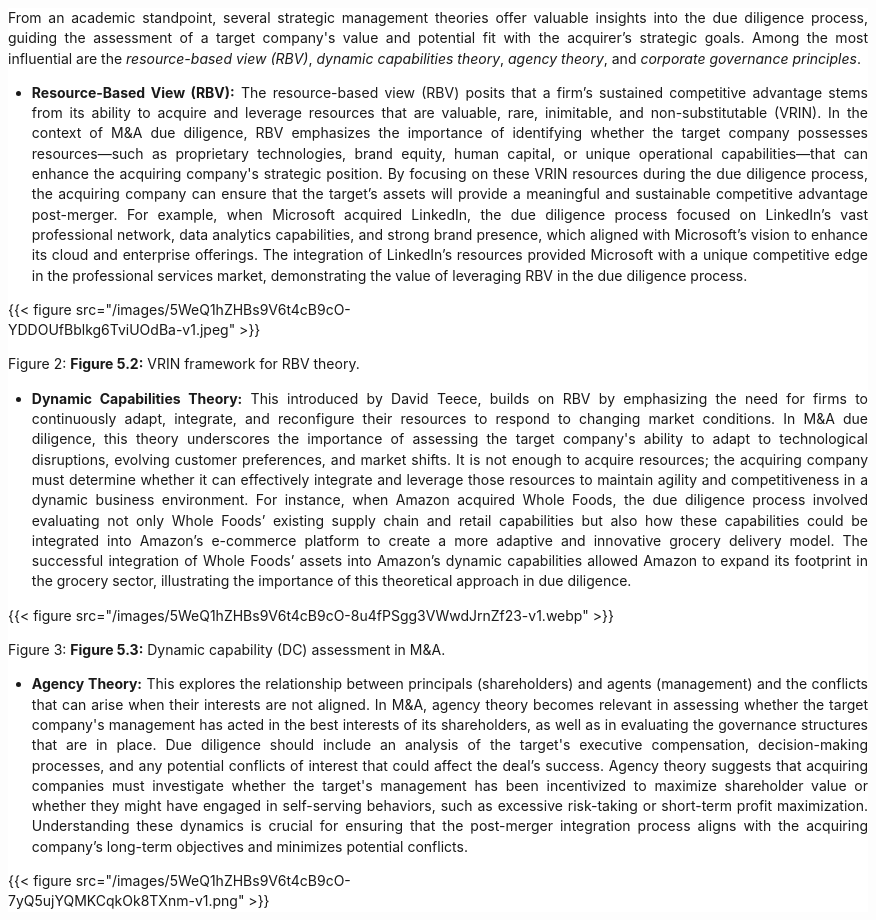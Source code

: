 <p style="text-align: justify;">
From an academic standpoint, several strategic management theories offer valuable insights into the due diligence process, guiding the assessment of a target company's value and potential fit with the acquirer’s strategic goals. Among the most influential are the <em>resource-based view (RBV)</em>, <em>dynamic capabilities theory</em>, <em>agency theory</em>, and <em>corporate governance principles</em>.
</p>

- <p style="text-align: justify;"><strong>Resource-Based View (RBV):</strong> The resource-based view (RBV) posits that a firm’s sustained competitive advantage stems from its ability to acquire and leverage resources that are valuable, rare, inimitable, and non-substitutable (VRIN). In the context of M&A due diligence, RBV emphasizes the importance of identifying whether the target company possesses resources—such as proprietary technologies, brand equity, human capital, or unique operational capabilities—that can enhance the acquiring company's strategic position. By focusing on these VRIN resources during the due diligence process, the acquiring company can ensure that the target’s assets will provide a meaningful and sustainable competitive advantage post-merger. For example, when Microsoft acquired LinkedIn, the due diligence process focused on LinkedIn’s vast professional network, data analytics capabilities, and strong brand presence, which aligned with Microsoft’s vision to enhance its cloud and enterprise offerings. The integration of LinkedIn’s resources provided Microsoft with a unique competitive edge in the professional services market, demonstrating the value of leveraging RBV in the due diligence process.</p>
<div class="row justify-content-center">
    <div class="rounded p-4 position-relative overflow-hidden border-1 text-center" style="width: 50%">
        {{< figure src="/images/5WeQ1hZHBs9V6t4cB9cO-YDDOUfBblkg6TviUOdBa-v1.jpeg" >}}
        <p><span class="fw-bold ">Figure 2:</span> <strong>Figure 5.2:</strong> VRIN framework for RBV theory.</p>
    </div>
</div>

- <p style="text-align: justify;"><strong>Dynamic Capabilities Theory:</strong> This introduced by David Teece, builds on RBV by emphasizing the need for firms to continuously adapt, integrate, and reconfigure their resources to respond to changing market conditions. In M&A due diligence, this theory underscores the importance of assessing the target company's ability to adapt to technological disruptions, evolving customer preferences, and market shifts. It is not enough to acquire resources; the acquiring company must determine whether it can effectively integrate and leverage those resources to maintain agility and competitiveness in a dynamic business environment. For instance, when Amazon acquired Whole Foods, the due diligence process involved evaluating not only Whole Foods’ existing supply chain and retail capabilities but also how these capabilities could be integrated into Amazon’s e-commerce platform to create a more adaptive and innovative grocery delivery model. The successful integration of Whole Foods’ assets into Amazon’s dynamic capabilities allowed Amazon to expand its footprint in the grocery sector, illustrating the importance of this theoretical approach in due diligence.</p>
<div class="row justify-content-center">
    <div class="rounded p-4 position-relative overflow-hidden border-1 text-center" style="width: 80%">
        {{< figure src="/images/5WeQ1hZHBs9V6t4cB9cO-8u4fPSgg3VWwdJrnZf23-v1.webp" >}}
        <p><span class="fw-bold ">Figure 3:</span> <strong>Figure 5.3:</strong> Dynamic capability (DC) assessment in M&A.</p>
    </div>
</div>

- <p style="text-align: justify;"><strong>Agency Theory:</strong> This explores the relationship between principals (shareholders) and agents (management) and the conflicts that can arise when their interests are not aligned. In M&A, agency theory becomes relevant in assessing whether the target company's management has acted in the best interests of its shareholders, as well as in evaluating the governance structures that are in place. Due diligence should include an analysis of the target's executive compensation, decision-making processes, and any potential conflicts of interest that could affect the deal’s success. Agency theory suggests that acquiring companies must investigate whether the target's management has been incentivized to maximize shareholder value or whether they might have engaged in self-serving behaviors, such as excessive risk-taking or short-term profit maximization. Understanding these dynamics is crucial for ensuring that the post-merger integration process aligns with the acquiring company’s long-term objectives and minimizes potential conflicts.</p>
<div class="row justify-content-center">
    <div class="rounded p-4 position-relative overflow-hidden border-1 text-center" style="width: 40%">
        {{< figure src="/images/5WeQ1hZHBs9V6t4cB9cO-7yQ5ujYQMKCqkOk8TXnm-v1.png" >}}